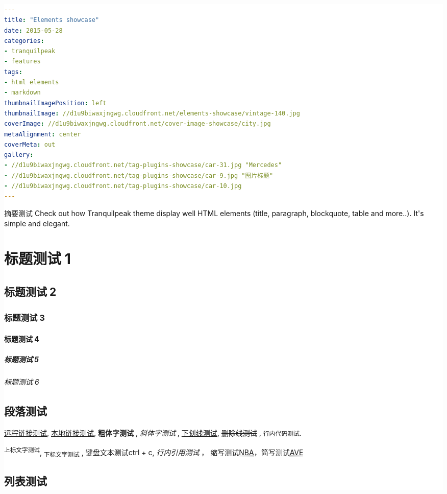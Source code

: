 ```yaml
---
title: "Elements showcase"
date: 2015-05-28
categories:
- tranquilpeak
- features
tags:
- html elements
- markdown
thumbnailImagePosition: left
thumbnailImage: //d1u9biwaxjngwg.cloudfront.net/elements-showcase/vintage-140.jpg
coverImage: //d1u9biwaxjngwg.cloudfront.net/cover-image-showcase/city.jpg
metaAlignment: center
coverMeta: out
gallery:
- //d1u9biwaxjngwg.cloudfront.net/tag-plugins-showcase/car-31.jpg "Mercedes"
- //d1u9biwaxjngwg.cloudfront.net/tag-plugins-showcase/car-9.jpg "图片标题"
- //d1u9biwaxjngwg.cloudfront.net/tag-plugins-showcase/car-10.jpg 
---
```


摘要测试 Check out how Tranquilpeak theme display well HTML elements (title, paragraph, blockquote, table and more..). It's simple and elegant. 



# 标题测试 1

## 标题测试 2

### 标题测试 3

#### 标题测试 4

##### 标题测试 5

###### 标题测试 6



## 段落测试

[远程链接测试](www.baidu.com), [本地链接测试](#翻页代码块), **粗体字测试** ,  *斜体字测试* , <u>下划线测试</u>, ~~删除线测试~~ , `行内代码测试`.

<sup>上标文字测试</sup>, <sub>下标文字测试</sub> , 键盘文本测试<kdb>ctrl + c</kdb>, <cite>行内引用测试</cite>
， 缩写测试<acronym title="National Basketball Association">NBA</acronym>，简写测试<abbr title="Avenue">AVE</abbr>


## 列表测试
